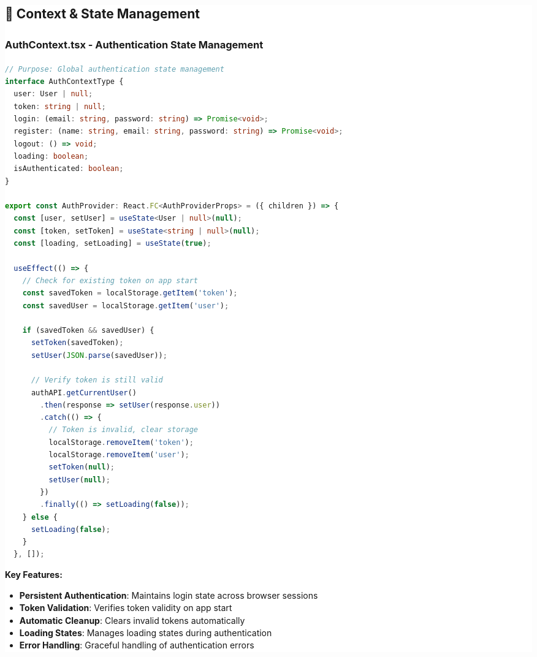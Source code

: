 ## 🔧 Context & State Management

### **AuthContext.tsx** - Authentication State Management
```typescript
// Purpose: Global authentication state management
interface AuthContextType {
  user: User | null;
  token: string | null;
  login: (email: string, password: string) => Promise<void>;
  register: (name: string, email: string, password: string) => Promise<void>;
  logout: () => void;
  loading: boolean;
  isAuthenticated: boolean;
}

export const AuthProvider: React.FC<AuthProviderProps> = ({ children }) => {
  const [user, setUser] = useState<User | null>(null);
  const [token, setToken] = useState<string | null>(null);
  const [loading, setLoading] = useState(true);
  
  useEffect(() => {
    // Check for existing token on app start
    const savedToken = localStorage.getItem('token');
    const savedUser = localStorage.getItem('user');
    
    if (savedToken && savedUser) {
      setToken(savedToken);
      setUser(JSON.parse(savedUser));
      
      // Verify token is still valid
      authAPI.getCurrentUser()
        .then(response => setUser(response.user))
        .catch(() => {
          // Token is invalid, clear storage
          localStorage.removeItem('token');
          localStorage.removeItem('user');
          setToken(null);
          setUser(null);
        })
        .finally(() => setLoading(false));
    } else {
      setLoading(false);
    }
  }, []);
```

**Key Features:**
- **Persistent Authentication**: Maintains login state across browser sessions
- **Token Validation**: Verifies token validity on app start
- **Automatic Cleanup**: Clears invalid tokens automatically
- **Loading States**: Manages loading states during authentication
- **Error Handling**: Graceful handling of authentication errors
